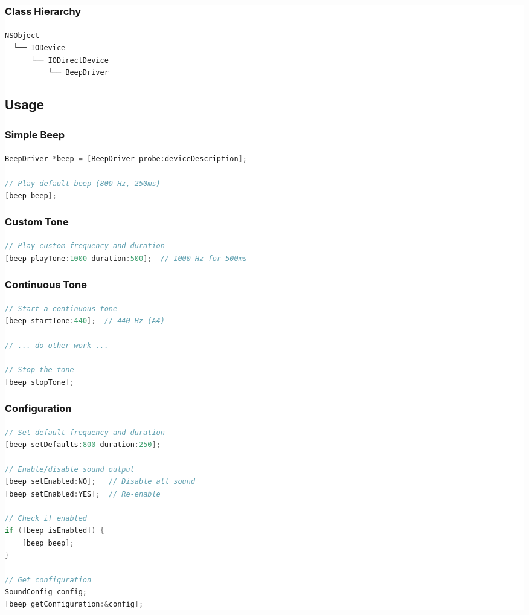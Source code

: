 ### Class Hierarchy

```
NSObject
  └── IODevice
      └── IODirectDevice
          └── BeepDriver
```

## Usage

### Simple Beep

```objective-c
BeepDriver *beep = [BeepDriver probe:deviceDescription];

// Play default beep (800 Hz, 250ms)
[beep beep];
```

### Custom Tone

```objective-c
// Play custom frequency and duration
[beep playTone:1000 duration:500];  // 1000 Hz for 500ms
```

### Continuous Tone

```objective-c
// Start a continuous tone
[beep startTone:440];  // 440 Hz (A4)

// ... do other work ...

// Stop the tone
[beep stopTone];
```

### Configuration

```objective-c
// Set default frequency and duration
[beep setDefaults:800 duration:250];

// Enable/disable sound output
[beep setEnabled:NO];   // Disable all sound
[beep setEnabled:YES];  // Re-enable

// Check if enabled
if ([beep isEnabled]) {
    [beep beep];
}

// Get configuration
SoundConfig config;
[beep getConfiguration:&config];
```
